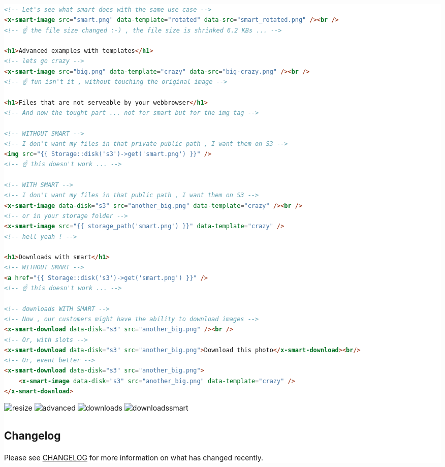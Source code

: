 ```html
<!-- Let's see what smart does with the same use case -->
<x-smart-image src="smart.png" data-template="rotated" data-src="smart_rotated.png" /><br />
<!-- ☝ the file size changed :-) , the file size is shrinked 6.2 KBs ... -->

<h1>Advanced examples with templates</h1>
<!-- lets go crazy -->
<x-smart-image src="big.png" data-template="crazy" data-src="big-crazy.png" /><br />
<!-- ☝ fun isn't it , without touching the original image -->

<h1>Files that are not serveable by your webbrowser</h1>
<!-- And now the tought part ... not for smart but for the img tag -->

<!-- WITHOUT SMART -->
<!-- I don't want my files in that private public path , I want them on S3 -->
<img src="{{ Storage::disk('s3')->get('smart.png') }}" />
<!-- ☝ this doesn't work ... -->

<!-- WITH SMART -->
<!-- I don't want my files in that public path , I want them on S3 -->
<x-smart-image data-disk="s3" src="another_big.png" data-template="crazy" /><br />
<!-- or in your storage folder -->
<x-smart-image src="{{ storage_path('smart.png') }}" data-template="crazy" />
<!-- hell yeah ! -->

<h1>Downloads with smart</h1>
<!-- WITHOUT SMART -->
<a href="{{ Storage::disk('s3')->get('smart.png') }}" />
<!-- ☝ this doesn't work ... -->

<!-- downloads WITH SMART -->
<!-- Now , our customers might have the ability to download images -->
<x-smart-download data-disk="s3" src="another_big.png" /><br />
<!-- Or, with slots -->
<x-smart-download data-disk="s3" src="another_big.png">Download this photo</x-smart-download><br/>
<!-- Or, event better -->
<x-smart-download data-disk="s3" src="another_big.png">
    <x-smart-image data-disk="s3" src="another_big.png" data-template="crazy" />
</x-smart-download>
```
![resize](https://user-images.githubusercontent.com/4672752/145706393-f9f6fa47-52c0-480c-b8ee-a87ab945a826.png)
![advanced](https://user-images.githubusercontent.com/4672752/145706395-c9f82468-d63c-4848-90de-7a61e7554a78.png)
![downloads](https://user-images.githubusercontent.com/4672752/145706396-e262b44f-232e-4cbb-acd3-a30fcb322465.png)
![downloadssmart](https://user-images.githubusercontent.com/4672752/145706426-7d68e792-fcdc-4676-95eb-ba0e88981247.png)


## Changelog

Please see [CHANGELOG](CHANGELOG.md) for more information on what has changed recently.
